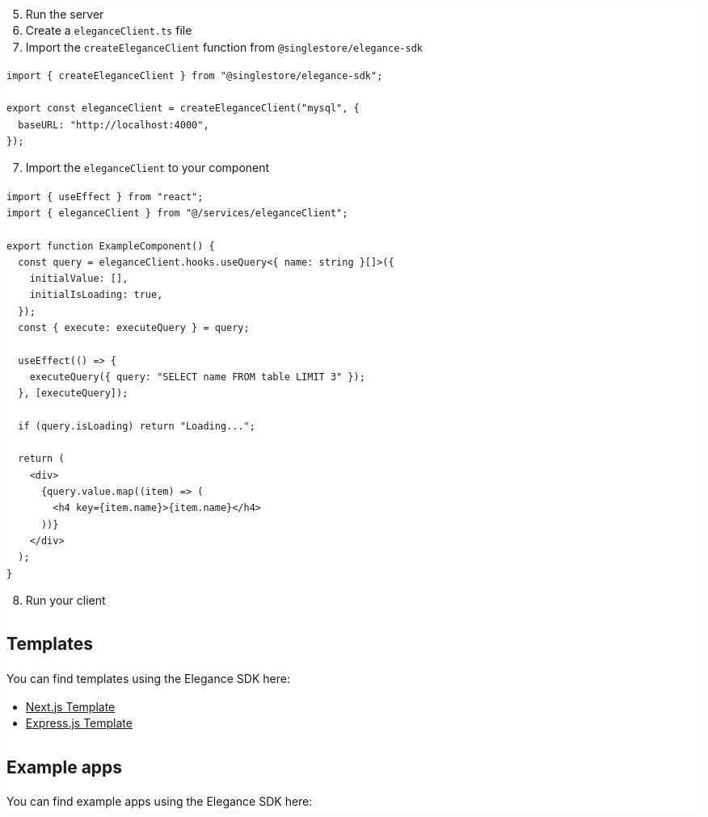 5. Run the server
6. Create a `eleganceClient.ts` file
7. Import the `createEleganceClient` function from `@singlestore/elegance-sdk`

```tsx
import { createEleganceClient } from "@singlestore/elegance-sdk";

export const eleganceClient = createEleganceClient("mysql", {
  baseURL: "http://localhost:4000",
});
```

7. Import the `eleganceClient` to your component

```tsx
import { useEffect } from "react";
import { eleganceClient } from "@/services/eleganceClient";

export function ExampleComponent() {
  const query = eleganceClient.hooks.useQuery<{ name: string }[]>({
    initialValue: [],
    initialIsLoading: true,
  });
  const { execute: executeQuery } = query;

  useEffect(() => {
    executeQuery({ query: "SELECT name FROM table LIMIT 3" });
  }, [executeQuery]);

  if (query.isLoading) return "Loading...";

  return (
    <div>
      {query.value.map((item) => (
        <h4 key={item.name}>{item.name}</h4>
      ))}
    </div>
  );
}
```

8. Run your client

## Templates

You can find templates using the Elegance SDK here:

- [Next.js Template](https://github.com/singlestore-labs/elegance-sdk-template-next)
- [Express.js Template](https://github.com/singlestore-labs/elegance-sdk-template-express)

## Example apps

You can find example apps using the Elegance SDK here:

